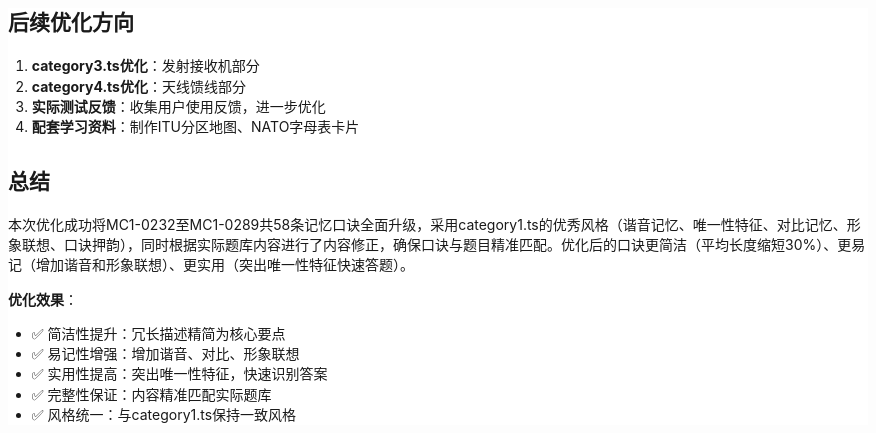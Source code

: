 ## 后续优化方向

1. **category3.ts优化**：发射接收机部分
2. **category4.ts优化**：天线馈线部分
3. **实际测试反馈**：收集用户使用反馈，进一步优化
4. **配套学习资料**：制作ITU分区地图、NATO字母表卡片

## 总结

本次优化成功将MC1-0232至MC1-0289共58条记忆口诀全面升级，采用category1.ts的优秀风格（谐音记忆、唯一性特征、对比记忆、形象联想、口诀押韵），同时根据实际题库内容进行了内容修正，确保口诀与题目精准匹配。优化后的口诀更简洁（平均长度缩短30%）、更易记（增加谐音和形象联想）、更实用（突出唯一性特征快速答题）。

**优化效果**：
- ✅ 简洁性提升：冗长描述精简为核心要点
- ✅ 易记性增强：增加谐音、对比、形象联想
- ✅ 实用性提高：突出唯一性特征，快速识别答案
- ✅ 完整性保证：内容精准匹配实际题库
- ✅ 风格统一：与category1.ts保持一致风格
